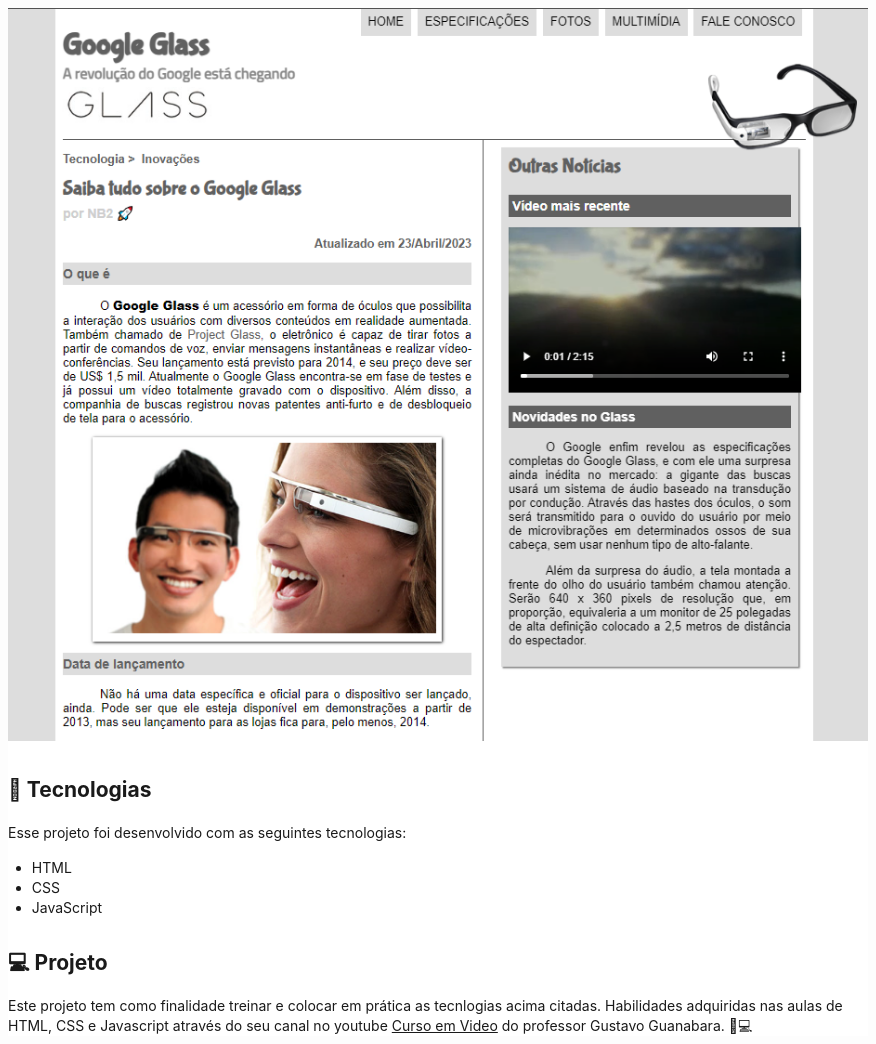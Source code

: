 
<p align="center">
  <img alt="imagem do site google glass" src=".github/img-page.png" width="100%">
</p>

## 🚀 Tecnologias

Esse projeto foi desenvolvido com as seguintes tecnologias:

- HTML
- CSS
- JavaScript

## 💻 Projeto

Este projeto tem como finalidade treinar e colocar em prática as tecnlogias acima citadas. Habilidades adquiridas nas aulas de HTML, CSS e Javascript através do seu canal no youtube [Curso em Video](https://www.youtube.com/watch?v=epDCjksKMok&list=PLHz_AreHm4dlAnJ_jJtV29RFxnPHDuk9o) do professor Gustavo Guanabara. 🚀💻